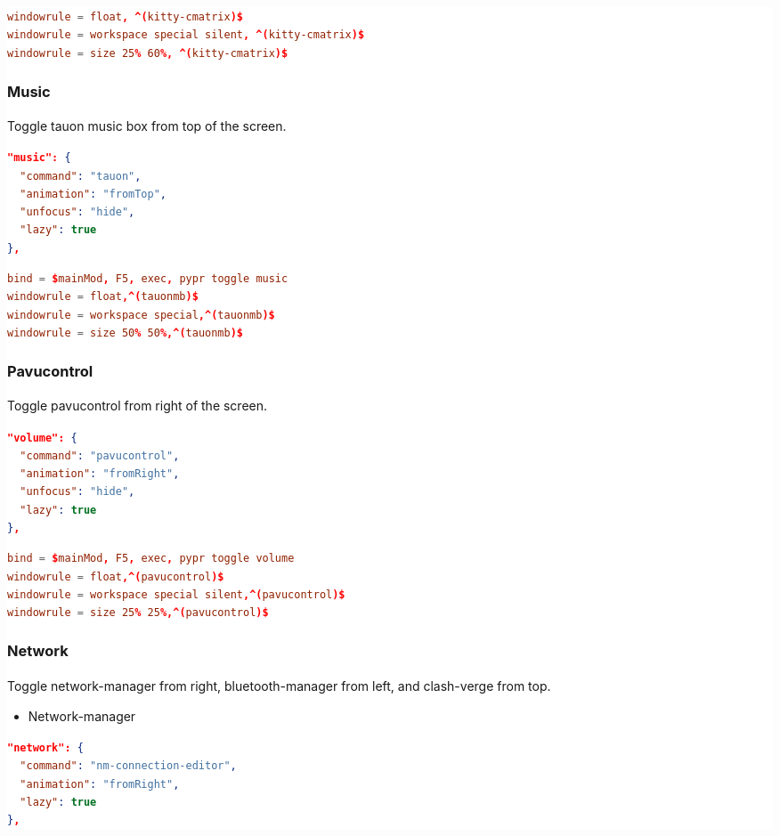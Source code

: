 ```conf
windowrule = float, ^(kitty-cmatrix)$
windowrule = workspace special silent, ^(kitty-cmatrix)$
windowrule = size 25% 60%, ^(kitty-cmatrix)$
```


### Music

Toggle tauon music box from top of the screen.

```json
"music": {
  "command": "tauon",
  "animation": "fromTop",
  "unfocus": "hide",
  "lazy": true
},
```

```conf
bind = $mainMod, F5, exec, pypr toggle music
windowrule = float,^(tauonmb)$
windowrule = workspace special,^(tauonmb)$
windowrule = size 50% 50%,^(tauonmb)$
```


### Pavucontrol

Toggle pavucontrol from right of the screen.

```json
"volume": {
  "command": "pavucontrol",
  "animation": "fromRight",
  "unfocus": "hide",
  "lazy": true
},
```

```conf
bind = $mainMod, F5, exec, pypr toggle volume
windowrule = float,^(pavucontrol)$
windowrule = workspace special silent,^(pavucontrol)$
windowrule = size 25% 25%,^(pavucontrol)$
```


### Network

Toggle network-manager from right, bluetooth-manager from left, and clash-verge from top.

-   Network-manager

```json
"network": {
  "command": "nm-connection-editor",
  "animation": "fromRight",
  "lazy": true
},
```
